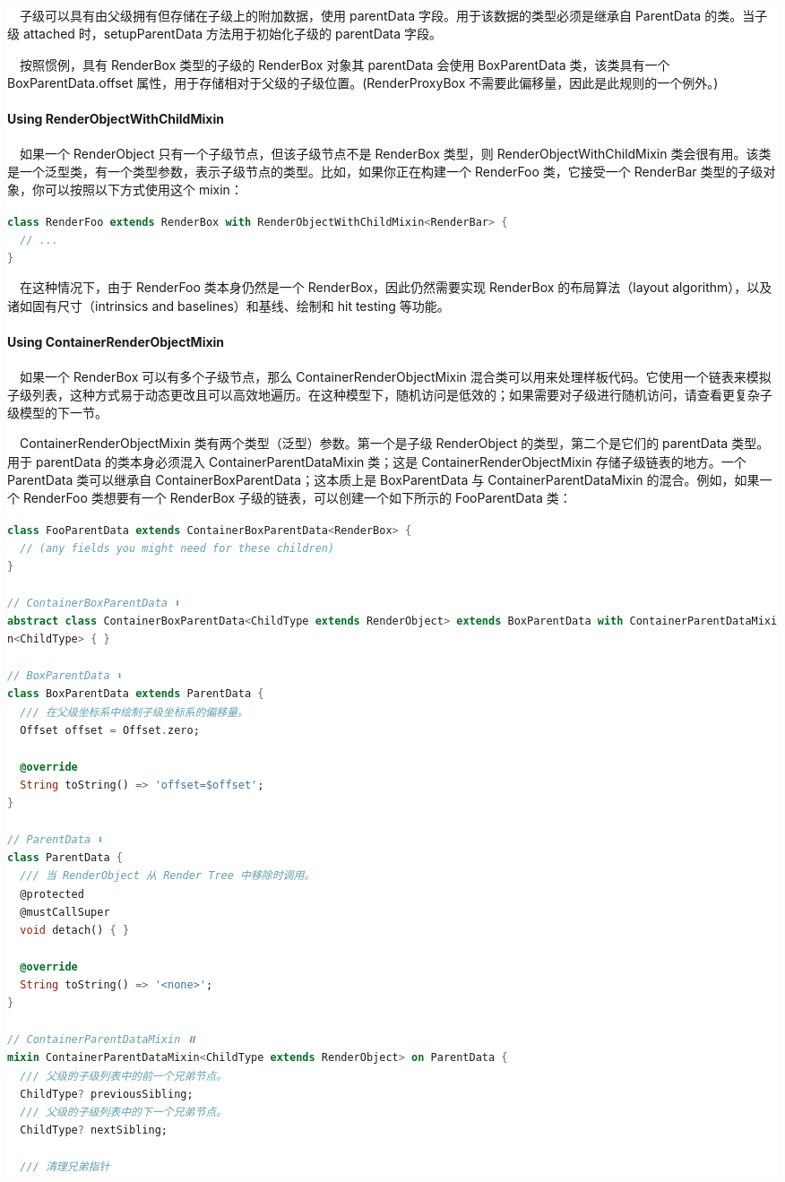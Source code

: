 &emsp;子级可以具有由父级拥有但存储在子级上的附加数据，使用 parentData 字段。用于该数据的类型必须是继承自 ParentData 的类。当子级 attached 时，setupParentData 方法用于初始化子级的 parentData 字段。

&emsp;按照惯例，具有 RenderBox 类型的子级的 RenderBox 对象其 parentData 会使用 BoxParentData 类，该类具有一个 BoxParentData.offset 属性，用于存储相对于父级的子级位置。(RenderProxyBox 不需要此偏移量，因此是此规则的一个例外。)

#### Using RenderObjectWithChildMixin

&emsp;如果一个 RenderObject 只有一个子级节点，但该子级节点不是 RenderBox 类型，则 RenderObjectWithChildMixin 类会很有用。该类是一个泛型类，有一个类型参数，表示子级节点的类型。比如，如果你正在构建一个 RenderFoo 类，它接受一个 RenderBar 类型的子级对象，你可以按照以下方式使用这个 mixin：

```dart
class RenderFoo extends RenderBox with RenderObjectWithChildMixin<RenderBar> {
  // ...
}
```

&emsp;在这种情况下，由于 RenderFoo 类本身仍然是一个 RenderBox，因此仍然需要实现 RenderBox 的布局算法（layout algorithm），以及诸如固有尺寸（intrinsics and baselines）和基线、绘制和 hit testing 等功能。

#### Using ContainerRenderObjectMixin

&emsp;如果一个 RenderBox 可以有多个子级节点，那么 ContainerRenderObjectMixin 混合类可以用来处理样板代码。它使用一个链表来模拟子级列表，这种方式易于动态更改且可以高效地遍历。在这种模型下，随机访问是低效的；如果需要对子级进行随机访问，请查看更复杂子级模型的下一节。

&emsp;ContainerRenderObjectMixin 类有两个类型（泛型）参数。第一个是子级 RenderObject 的类型，第二个是它们的 parentData 类型。用于 parentData 的类本身必须混入 ContainerParentDataMixin 类；这是 ContainerRenderObjectMixin 存储子级链表的地方。一个 ParentData 类可以继承自 ContainerBoxParentData；这本质上是 BoxParentData 与 ContainerParentDataMixin 的混合。例如，如果一个 RenderFoo 类想要有一个 RenderBox 子级的链表，可以创建一个如下所示的 FooParentData 类：

```dart
class FooParentData extends ContainerBoxParentData<RenderBox> {
  // (any fields you might need for these children)
}

// ContainerBoxParentData ⬇️ 
abstract class ContainerBoxParentData<ChildType extends RenderObject> extends BoxParentData with ContainerParentDataMixin<ChildType> { }

// BoxParentData ⬇️ 
class BoxParentData extends ParentData {
  /// 在父级坐标系中绘制子级坐标系的偏移量。
  Offset offset = Offset.zero;

  @override
  String toString() => 'offset=$offset';
}

// ParentData ⬇️ 
class ParentData {
  /// 当 RenderObject 从 Render Tree 中移除时调用。
  @protected
  @mustCallSuper
  void detach() { }

  @override
  String toString() => '<none>';
}

// ContainerParentDataMixin ⏸️
mixin ContainerParentDataMixin<ChildType extends RenderObject> on ParentData {
  /// 父级的子级列表中的前一个兄弟节点。
  ChildType? previousSibling;
  /// 父级的子级列表中的下一个兄弟节点。
  ChildType? nextSibling;

  /// 清理兄弟指针
```